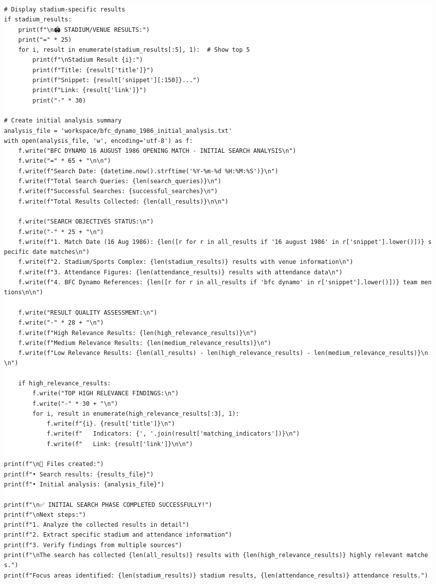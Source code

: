     # Display stadium-specific results
    if stadium_results:
        print(f"\n🏟️ STADIUM/VENUE RESULTS:")
        print("=" * 25)
        for i, result in enumerate(stadium_results[:5], 1):  # Show top 5
            print(f"\nStadium Result {i}:")
            print(f"Title: {result['title']}")
            print(f"Snippet: {result['snippet'][:150]}...")
            print(f"Link: {result['link']}")
            print("-" * 30)
    
    # Create initial analysis summary
    analysis_file = 'workspace/bfc_dynamo_1986_initial_analysis.txt'
    with open(analysis_file, 'w', encoding='utf-8') as f:
        f.write("BFC DYNAMO 16 AUGUST 1986 OPENING MATCH - INITIAL SEARCH ANALYSIS\n")
        f.write("=" * 65 + "\n\n")
        f.write(f"Search Date: {datetime.now().strftime('%Y-%m-%d %H:%M:%S')}\n")
        f.write(f"Total Search Queries: {len(search_queries)}\n")
        f.write(f"Successful Searches: {successful_searches}\n")
        f.write(f"Total Results Collected: {len(all_results)}\n\n")
        
        f.write("SEARCH OBJECTIVES STATUS:\n")
        f.write("-" * 25 + "\n")
        f.write(f"1. Match Date (16 Aug 1986): {len([r for r in all_results if '16 august 1986' in r['snippet'].lower()])} specific date matches\n")
        f.write(f"2. Stadium/Sports Complex: {len(stadium_results)} results with venue information\n")
        f.write(f"3. Attendance Figures: {len(attendance_results)} results with attendance data\n")
        f.write(f"4. BFC Dynamo References: {len([r for r in all_results if 'bfc dynamo' in r['snippet'].lower()])} team mentions\n\n")
        
        f.write("RESULT QUALITY ASSESSMENT:\n")
        f.write("-" * 28 + "\n")
        f.write(f"High Relevance Results: {len(high_relevance_results)}\n")
        f.write(f"Medium Relevance Results: {len(medium_relevance_results)}\n")
        f.write(f"Low Relevance Results: {len(all_results) - len(high_relevance_results) - len(medium_relevance_results)}\n\n")
        
        if high_relevance_results:
            f.write("TOP HIGH RELEVANCE FINDINGS:\n")
            f.write("-" * 30 + "\n")
            for i, result in enumerate(high_relevance_results[:3], 1):
                f.write(f"{i}. {result['title']}\n")
                f.write(f"   Indicators: {', '.join(result['matching_indicators'])}\n")
                f.write(f"   Link: {result['link']}\n\n")
    
    print(f"\n📄 Files created:")
    print(f"• Search results: {results_file}")
    print(f"• Initial analysis: {analysis_file}")
    
    print(f"\n✅ INITIAL SEARCH PHASE COMPLETED SUCCESSFULLY!")
    print(f"\nNext steps:")
    print(f"1. Analyze the collected results in detail")
    print(f"2. Extract specific stadium and attendance information")
    print(f"3. Verify findings from multiple sources")
    print(f"\nThe search has collected {len(all_results)} results with {len(high_relevance_results)} highly relevant matches.")
    print(f"Focus areas identified: {len(stadium_results)} stadium results, {len(attendance_results)} attendance results.")
```
```
